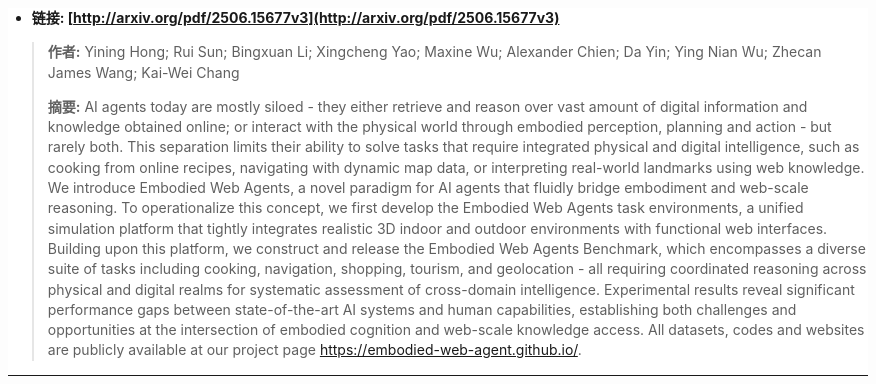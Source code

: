 - **链接: [http://arxiv.org/pdf/2506.15677v3](http://arxiv.org/pdf/2506.15677v3)**

> **作者:** Yining Hong; Rui Sun; Bingxuan Li; Xingcheng Yao; Maxine Wu; Alexander Chien; Da Yin; Ying Nian Wu; Zhecan James Wang; Kai-Wei Chang
>
> **摘要:** AI agents today are mostly siloed - they either retrieve and reason over vast amount of digital information and knowledge obtained online; or interact with the physical world through embodied perception, planning and action - but rarely both. This separation limits their ability to solve tasks that require integrated physical and digital intelligence, such as cooking from online recipes, navigating with dynamic map data, or interpreting real-world landmarks using web knowledge. We introduce Embodied Web Agents, a novel paradigm for AI agents that fluidly bridge embodiment and web-scale reasoning. To operationalize this concept, we first develop the Embodied Web Agents task environments, a unified simulation platform that tightly integrates realistic 3D indoor and outdoor environments with functional web interfaces. Building upon this platform, we construct and release the Embodied Web Agents Benchmark, which encompasses a diverse suite of tasks including cooking, navigation, shopping, tourism, and geolocation - all requiring coordinated reasoning across physical and digital realms for systematic assessment of cross-domain intelligence. Experimental results reveal significant performance gaps between state-of-the-art AI systems and human capabilities, establishing both challenges and opportunities at the intersection of embodied cognition and web-scale knowledge access. All datasets, codes and websites are publicly available at our project page https://embodied-web-agent.github.io/.
>
---
